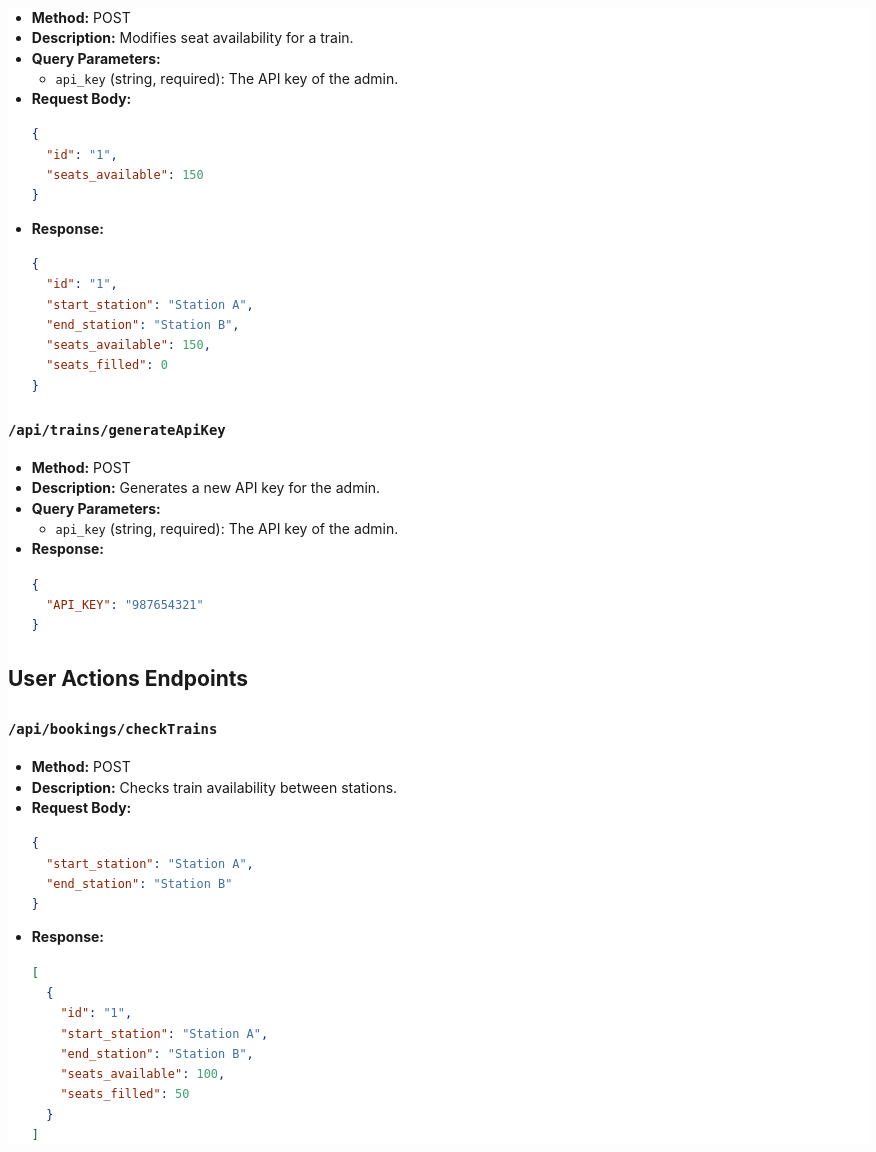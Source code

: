 - **Method:** POST
- **Description:** Modifies seat availability for a train.
- **Query Parameters:**
  - `api_key` (string, required): The API key of the admin.
- **Request Body:**
  ```json
  {
    "id": "1",
    "seats_available": 150
  }
  ```
- **Response:**
  ```json
  {
    "id": "1",
    "start_station": "Station A",
    "end_station": "Station B",
    "seats_available": 150,
    "seats_filled": 0
  }
  ```

### `/api/trains/generateApiKey`

- **Method:** POST
- **Description:** Generates a new API key for the admin.
- **Query Parameters:**
  - `api_key` (string, required): The API key of the admin.
- **Response:**
  ```json
  {
    "API_KEY": "987654321"
  }
  ```

## User Actions Endpoints

### `/api/bookings/checkTrains`

- **Method:** POST
- **Description:** Checks train availability between stations.
- **Request Body:**
  ```json
  {
    "start_station": "Station A",
    "end_station": "Station B"
  }
  ```
- **Response:**
  ```json
  [
    {
      "id": "1",
      "start_station": "Station A",
      "end_station": "Station B",
      "seats_available": 100,
      "seats_filled": 50
    }
  ]
  ```
